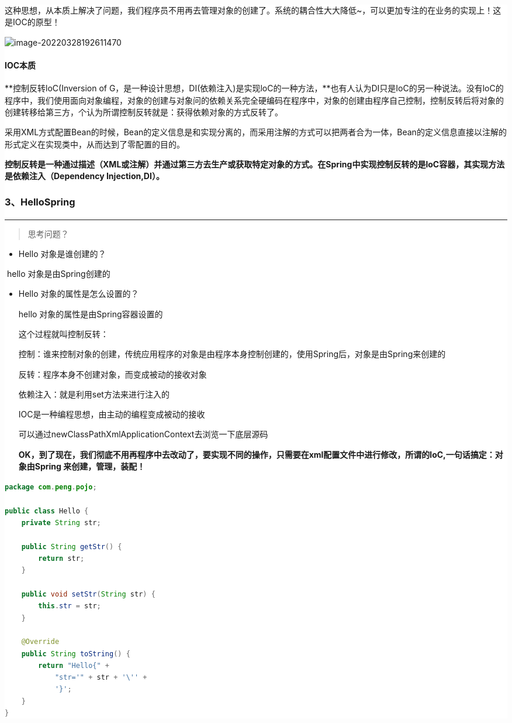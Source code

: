 
这种思想，从本质上解决了问题，我们程序员不用再去管理对象的创建了。系统的耦合性大大降低~，可以更加专注的在业务的实现上！这是IOC的原型！



![image-20220328192611470](https://gitee.com/linda12138/picgo/raw/master/image/image-20220328192611470.png)



#### IOC本质

**控制反转loC(Inversion of G，是一种设计思想，DI(依赖注入)是实现loC的一种方法，**也有人认为DI只是IoC的另一种说法。没有loC的程序中，我们使用面向对象编程，对象的创建与对象问的依赖关系完全硬编码在程序中，对象的创建由程序自己控制，控制反转后将对象的创建转移给第三方，个认为所谓控制反转就是：获得依赖对象的方式反转了。



采用XML方式配置Bean的时候，Bean的定义信息是和实现分离的，而采用注解的方式可以把两者合为一体，Bean的定义信息直接以注解的形式定义在实现类中，从而达到了零配置的目的。

**控制反转是一种通过描述（XML或注解）并通过第三方去生产或获取特定对象的方式。在Spring中实现控制反转的是loC容器，其实现方法是依赖注入（Dependency Injection,DI）。**



### 3、HelloSpring

------

> 思考问题？

- Hello 对象是谁创建的？

​	hello 对象是由Spring创建的

- Hello 对象的属性是怎么设置的？

  hello 对象的属性是由Spring容器设置的

  

  这个过程就叫控制反转：

  控制：谁来控制对象的创建，传统应用程序的对象是由程序本身控制创建的，使用Spring后，对象是由Spring来创建的 

  反转：程序本身不创建对象，而变成被动的接收对象

  依赖注入：就是利用set方法来进行注入的

  IOC是一种编程思想，由主动的编程变成被动的接收

  可以通过newClassPathXmlApplicationContext去浏览一下底层源码

  **OK，到了现在，我们彻底不用再程序中去改动了，要实现不同的操作，只需要在xml配置文件中进行修改，所谓的loC,一句话搞定：对象由Spring 来创建，管理，装配！**

```java
package com.peng.pojo;

public class Hello {
    private String str;

    public String getStr() {
        return str;
    }

    public void setStr(String str) {
        this.str = str;
    }

    @Override
    public String toString() {
        return "Hello{" +
            "str='" + str + '\'' +
            '}';
    }
}
```
